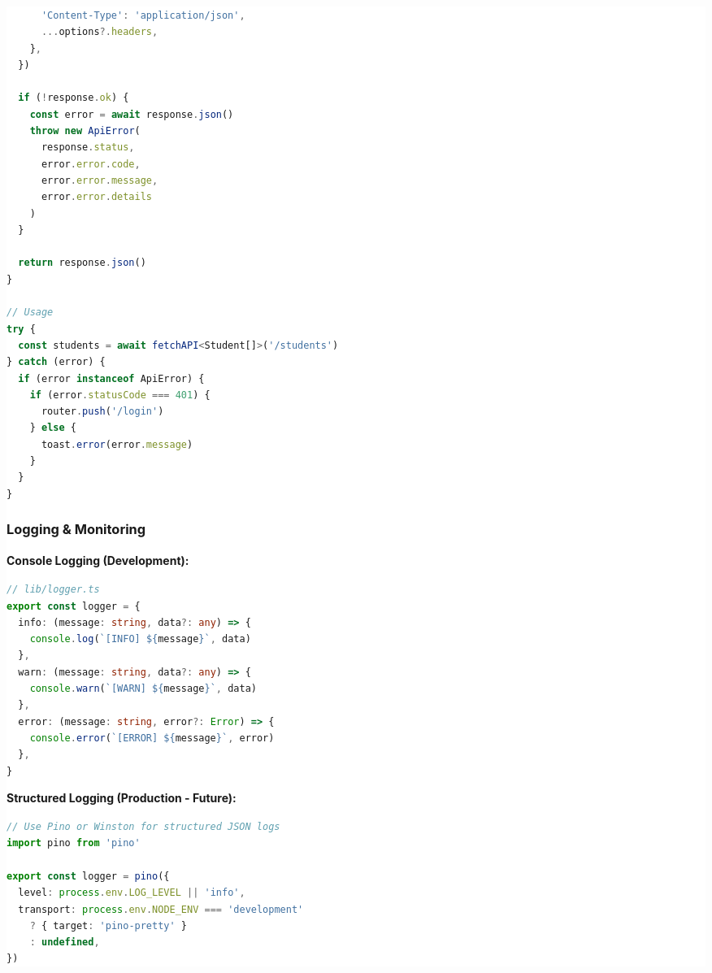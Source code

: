 ```typescript
      'Content-Type': 'application/json',
      ...options?.headers,
    },
  })

  if (!response.ok) {
    const error = await response.json()
    throw new ApiError(
      response.status,
      error.error.code,
      error.error.message,
      error.error.details
    )
  }

  return response.json()
}

// Usage
try {
  const students = await fetchAPI<Student[]>('/students')
} catch (error) {
  if (error instanceof ApiError) {
    if (error.statusCode === 401) {
      router.push('/login')
    } else {
      toast.error(error.message)
    }
  }
}
```

### Logging & Monitoring

**Console Logging (Development):**
```typescript
// lib/logger.ts
export const logger = {
  info: (message: string, data?: any) => {
    console.log(`[INFO] ${message}`, data)
  },
  warn: (message: string, data?: any) => {
    console.warn(`[WARN] ${message}`, data)
  },
  error: (message: string, error?: Error) => {
    console.error(`[ERROR] ${message}`, error)
  },
}
```

**Structured Logging (Production - Future):**
```typescript
// Use Pino or Winston for structured JSON logs
import pino from 'pino'

export const logger = pino({
  level: process.env.LOG_LEVEL || 'info',
  transport: process.env.NODE_ENV === 'development'
    ? { target: 'pino-pretty' }
    : undefined,
})
```
